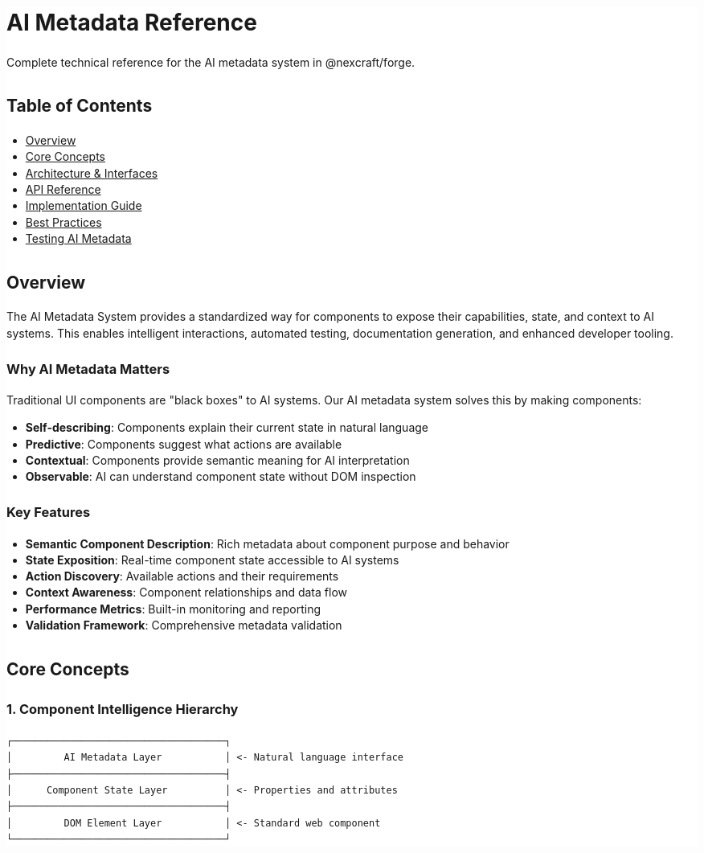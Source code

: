 # AI Metadata Reference

Complete technical reference for the AI metadata system in @nexcraft/forge.

## Table of Contents
- [Overview](#overview)
- [Core Concepts](#core-concepts)
- [Architecture & Interfaces](#architecture--interfaces)
- [API Reference](#api-reference)
- [Implementation Guide](#implementation-guide)
- [Best Practices](#best-practices)
- [Testing AI Metadata](#testing-ai-metadata)

## Overview

The AI Metadata System provides a standardized way for components to expose their capabilities, state, and context to AI systems. This enables intelligent interactions, automated testing, documentation generation, and enhanced developer tooling.

### Why AI Metadata Matters

Traditional UI components are "black boxes" to AI systems. Our AI metadata system solves this by making components:
- **Self-describing**: Components explain their current state in natural language
- **Predictive**: Components suggest what actions are available
- **Contextual**: Components provide semantic meaning for AI interpretation
- **Observable**: AI can understand component state without DOM inspection

### Key Features

- **Semantic Component Description**: Rich metadata about component purpose and behavior
- **State Exposition**: Real-time component state accessible to AI systems
- **Action Discovery**: Available actions and their requirements
- **Context Awareness**: Component relationships and data flow
- **Performance Metrics**: Built-in monitoring and reporting
- **Validation Framework**: Comprehensive metadata validation

## Core Concepts

### 1. Component Intelligence Hierarchy

```
┌─────────────────────────────────────┐
│         AI Metadata Layer           │ <- Natural language interface
├─────────────────────────────────────┤
│      Component State Layer          │ <- Properties and attributes
├─────────────────────────────────────┤
│         DOM Element Layer           │ <- Standard web component
└─────────────────────────────────────┘
```
